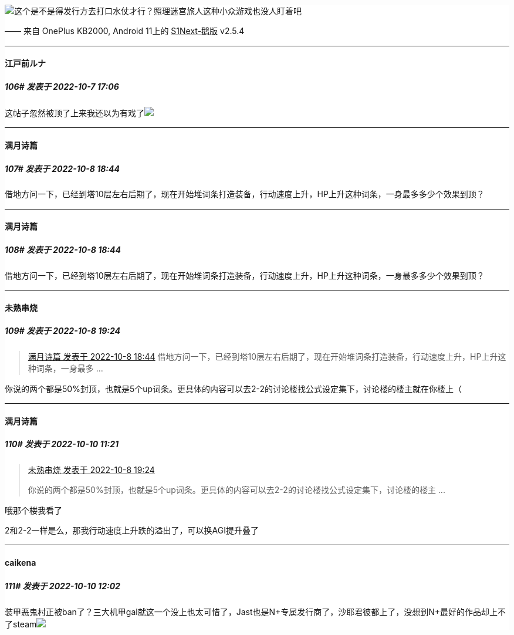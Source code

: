 <img src="https://static.saraba1st.com/image/smiley/face2017/067.png" referrerpolicy="no-referrer">这个是不是得发行方去打口水仗才行？照理迷宫旅人这种小众游戏也没人盯着吧

—— 来自 OnePlus KB2000, Android 11上的 [S1Next-鹅版](https://github.com/ykrank/S1-Next/releases) v2.5.4



*****

####  江戸前ルナ  
##### 106#       发表于 2022-10-7 17:06

这帖子忽然被顶了上来我还以为有戏了<img src="https://static.saraba1st.com/image/smiley/face2017/004.gif" referrerpolicy="no-referrer">



*****

####  满月诗篇  
##### 107#       发表于 2022-10-8 18:44

借地方问一下，已经到塔10层左右后期了，现在开始堆词条打造装备，行动速度上升，HP上升这种词条，一身最多多少个效果到顶？

*****

####  满月诗篇  
##### 108#       发表于 2022-10-8 18:44

借地方问一下，已经到塔10层左右后期了，现在开始堆词条打造装备，行动速度上升，HP上升这种词条，一身最多多少个效果到顶？



*****

####  未熟串烧  
##### 109#       发表于 2022-10-8 19:24

<blockquote><a href="httphttps://bbs.saraba1st.com/2b/forum.php?mod=redirect&amp;goto=findpost&amp;pid=57814924&amp;ptid=2077038" target="_blank">满月诗篇 发表于 2022-10-8 18:44</a>
借地方问一下，已经到塔10层左右后期了，现在开始堆词条打造装备，行动速度上升，HP上升这种词条，一身最多 ...</blockquote>
你说的两个都是50%封顶，也就是5个up词条。更具体的内容可以去2-2的讨论楼找公式设定集下，讨论楼的楼主就在你楼上（



*****

####  满月诗篇  
##### 110#       发表于 2022-10-10 11:21

<blockquote><a href="httphttps://bbs.saraba1st.com/2b/forum.php?mod=redirect&amp;goto=findpost&amp;pid=57815507&amp;ptid=2077038" target="_blank">未熟串烧 发表于 2022-10-8 19:24</a>

你说的两个都是50%封顶，也就是5个up词条。更具体的内容可以去2-2的讨论楼找公式设定集下，讨论楼的楼主 ...</blockquote>
哦那个楼我看了

2和2-2一样是么，那我行动速度上升跌的溢出了，可以换AGI提升叠了



*****

####  caikena  
##### 111#       发表于 2022-10-10 12:02

装甲恶鬼村正被ban了？三大机甲gal就这一个没上也太可惜了，Jast也是N+专属发行商了，沙耶君彼都上了，没想到N+最好的作品却上不了steam<img src="https://static.saraba1st.com/image/smiley/face2017/021.png" referrerpolicy="no-referrer">

